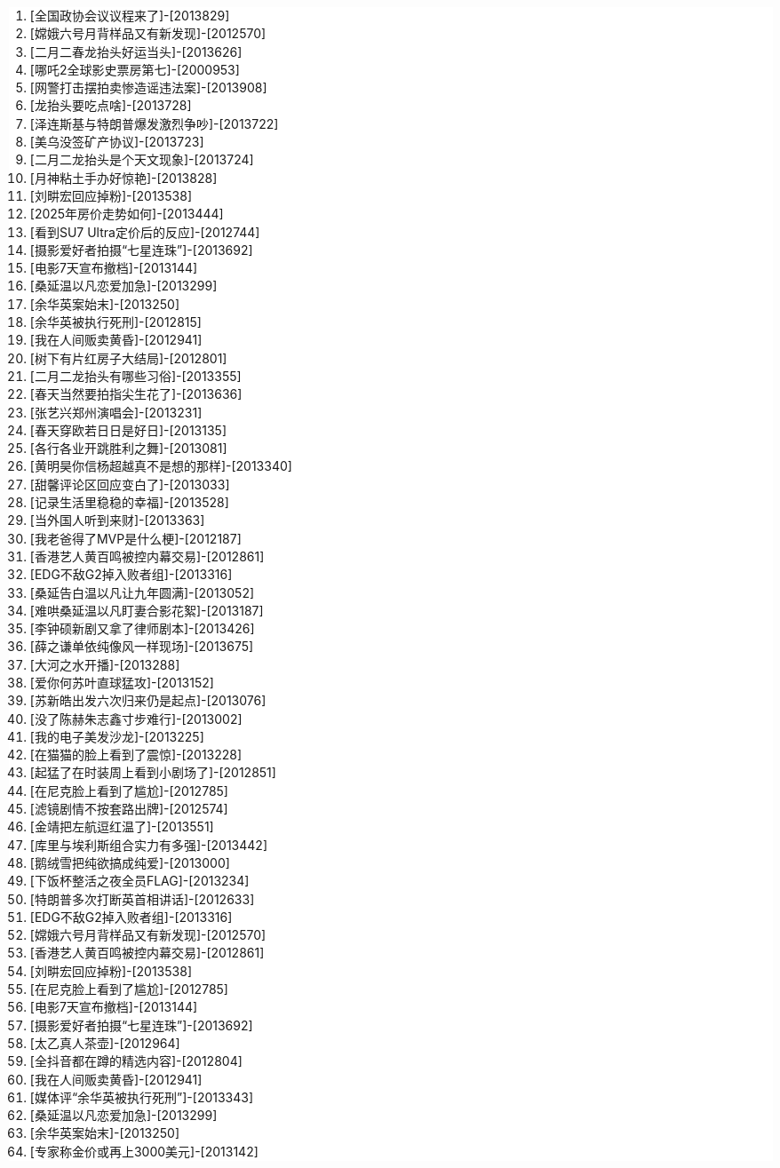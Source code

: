 1. [全国政协会议议程来了]-[2013829]
1. [嫦娥六号月背样品又有新发现]-[2012570]
1. [二月二春龙抬头好运当头]-[2013626]
1. [哪吒2全球影史票房第七]-[2000953]
1. [网警打击摆拍卖惨造谣违法案]-[2013908]
1. [龙抬头要吃点啥]-[2013728]
1. [泽连斯基与特朗普爆发激烈争吵]-[2013722]
1. [美乌没签矿产协议]-[2013723]
1. [二月二龙抬头是个天文现象]-[2013724]
1. [月神粘土手办好惊艳]-[2013828]
1. [刘畊宏回应掉粉]-[2013538]
1. [2025年房价走势如何]-[2013444]
1. [看到SU7 Ultra定价后的反应]-[2012744]
1. [摄影爱好者拍摄“七星连珠”]-[2013692]
1. [电影7天宣布撤档]-[2013144]
1. [桑延温以凡恋爱加急]-[2013299]
1. [余华英案始末]-[2013250]
1. [余华英被执行死刑]-[2012815]
1. [我在人间贩卖黄昏]-[2012941]
1. [树下有片红房子大结局]-[2012801]
1. [二月二龙抬头有哪些习俗]-[2013355]
1. [春天当然要拍指尖生花了]-[2013636]
1. [张艺兴郑州演唱会]-[2013231]
1. [春天穿欧若日日是好日]-[2013135]
1. [各行各业开跳胜利之舞]-[2013081]
1. [黄明昊你信杨超越真不是想的那样]-[2013340]
1. [甜馨评论区回应变白了]-[2013033]
1. [记录生活里稳稳的幸福]-[2013528]
1. [当外国人听到来财]-[2013363]
1. [我老爸得了MVP是什么梗]-[2012187]
1. [香港艺人黄百鸣被控内幕交易]-[2012861]
1. [EDG不敌G2掉入败者组]-[2013316]
1. [桑延告白温以凡让九年圆满]-[2013052]
1. [难哄桑延温以凡盯妻合影花絮]-[2013187]
1. [李钟硕新剧又拿了律师剧本]-[2013426]
1. [薛之谦单依纯像风一样现场]-[2013675]
1. [大河之水开播]-[2013288]
1. [爱你何苏叶直球猛攻]-[2013152]
1. [苏新皓出发六次归来仍是起点]-[2013076]
1. [没了陈赫朱志鑫寸步难行]-[2013002]
1. [我的电子美发沙龙]-[2013225]
1. [在猫猫的脸上看到了震惊]-[2013228]
1. [起猛了在时装周上看到小剧场了]-[2012851]
1. [在尼克脸上看到了尴尬]-[2012785]
1. [滤镜剧情不按套路出牌]-[2012574]
1. [金靖把左航逗红温了]-[2013551]
1. [库里与埃利斯组合实力有多强]-[2013442]
1. [鹅绒雪把纯欲搞成纯爱]-[2013000]
1. [下饭杯整活之夜全员FLAG]-[2013234]
1. [特朗普多次打断英首相讲话]-[2012633]
1. [EDG不敌G2掉入败者组]-[2013316]
1. [嫦娥六号月背样品又有新发现]-[2012570]
1. [香港艺人黄百鸣被控内幕交易]-[2012861]
1. [刘畊宏回应掉粉]-[2013538]
1. [在尼克脸上看到了尴尬]-[2012785]
1. [电影7天宣布撤档]-[2013144]
1. [摄影爱好者拍摄“七星连珠”]-[2013692]
1. [太乙真人茶壶]-[2012964]
1. [全抖音都在蹲的精选内容]-[2012804]
1. [我在人间贩卖黄昏]-[2012941]
1. [媒体评“余华英被执行死刑”]-[2013343]
1. [桑延温以凡恋爱加急]-[2013299]
1. [余华英案始末]-[2013250]
1. [专家称金价或再上3000美元]-[2013142]
